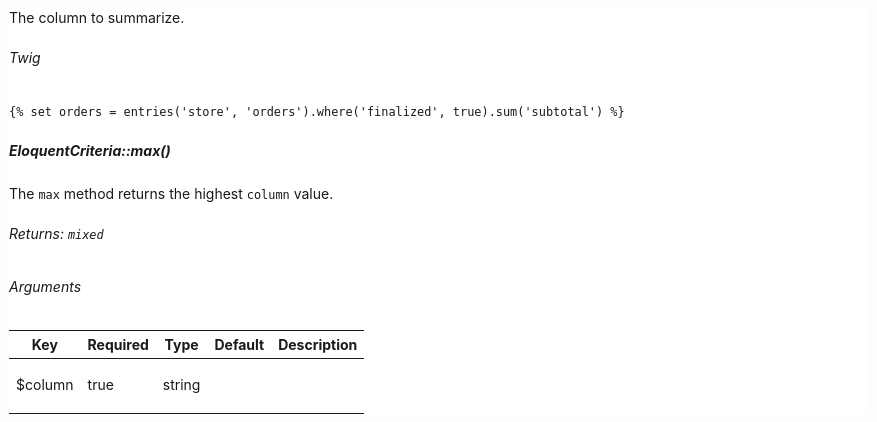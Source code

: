 <td>

The column to summarize.

</td>

</tr>

</tbody>

</table>

###### Twig

    {% set orders = entries('store', 'orders').where('finalized', true).sum('subtotal') %}


##### EloquentCriteria::max()[](#usage/entries/aggregates/eloquentcriteria-max)

The `max` method returns the highest `column` value.

###### Returns: `mixed`

###### Arguments

<table class="table table-bordered table-striped">

<thead>

<tr>

<th>Key</th>

<th>Required</th>

<th>Type</th>

<th>Default</th>

<th>Description</th>

</tr>

</thead>

<tbody>

<tr>

<td>

$column

</td>

<td>

true

</td>

<td>

string
